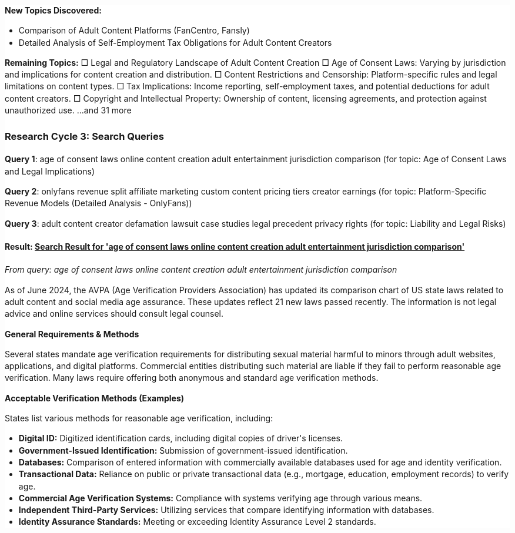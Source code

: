 **New Topics Discovered:**
+ Comparison of Adult Content Platforms (FanCentro, Fansly)
+ Detailed Analysis of Self-Employment Tax Obligations for Adult Content Creators

**Remaining Topics:**
□ Legal and Regulatory Landscape of Adult Content Creation
□ Age of Consent Laws: Varying by jurisdiction and implications for content creation and distribution.
□ Content Restrictions and Censorship: Platform-specific rules and legal limitations on content types.
□ Tax Implications: Income reporting, self-employment taxes, and potential deductions for adult content creators.
□ Copyright and Intellectual Property: Ownership of content, licensing agreements, and protection against unauthorized use.
...and 31 more

### Research Cycle 3: Search Queries

**Query 1**: age of consent laws online content creation adult entertainment jurisdiction comparison (for topic: Age of Consent Laws and Legal Implications)

**Query 2**: onlyfans revenue split affiliate marketing custom content pricing tiers creator earnings (for topic: Platform-Specific Revenue Models (Detailed Analysis - OnlyFans))

**Query 3**: adult content creator defamation lawsuit case studies legal precedent privacy rights (for topic: Liability and Legal Risks)

#### Result: [Search Result for 'age of consent laws online content creation adult entertainment jurisdiction comparison'](https://avpassociation.com/thought-leadership/us-state-law-comparisons-for-adult-content-2024/)

*From query: age of consent laws online content creation adult entertainment jurisdiction comparison*

As of June 2024, the AVPA (Age Verification Providers Association) has updated its comparison chart of US state laws related to adult content and social media age assurance. These updates reflect 21 new laws passed recently. The information is not legal advice and online services should consult legal counsel.

**General Requirements & Methods**

Several states mandate age verification requirements for distributing sexual material harmful to minors through adult websites, applications, and digital platforms. Commercial entities distributing such material are liable if they fail to perform reasonable age verification.  Many laws require offering both anonymous and standard age verification methods.

**Acceptable Verification Methods (Examples)**

States list various methods for reasonable age verification, including:

*   **Digital ID:** Digitized identification cards, including digital copies of driver's licenses.
*   **Government-Issued Identification:** Submission of government-issued identification.
*   **Databases:** Comparison of entered information with commercially available databases used for age and identity verification.
*   **Transactional Data:** Reliance on public or private transactional data (e.g., mortgage, education, employment records) to verify age.
*   **Commercial Age Verification Systems:** Compliance with systems verifying age through various means.
*   **Independent Third-Party Services:** Utilizing services that compare identifying information with databases.
*   **Identity Assurance Standards:** Meeting or exceeding Identity Assurance Level 2 standards.
